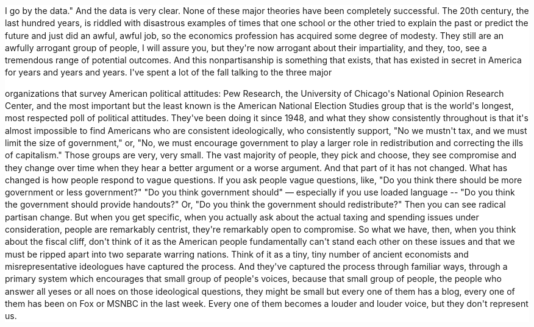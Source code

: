 I go by the data.&quot;
And the data is very clear.
None of these major theories have been completely successful.
The 20th century, the last hundred years,
is riddled with disastrous examples
of times that one school or the other tried to explain
the past or predict the future
and just did an awful, awful job,
so the economics profession has acquired some degree of modesty.
They still are an awfully arrogant group of people, I will assure you,
but they&#39;re now arrogant about their impartiality,
and they, too, see a tremendous range of potential outcomes.
And this nonpartisanship is something that exists,
that has existed in secret
in America for years and years and years.
I&#39;ve spent a lot of the fall talking to the three major

organizations that survey American political attitudes:
Pew Research,
the University of Chicago&#39;s National Opinion Research Center,
and the most important but the least known
is the American National Election Studies group
that is the world&#39;s longest, most respected poll of political attitudes.
They&#39;ve been doing it since 1948,
and what they show consistently throughout
is that it&#39;s almost impossible to find Americans
who are consistent ideologically,
who consistently support, &quot;No we mustn&#39;t tax,
and we must limit the size of government,&quot;
or, &quot;No, we must encourage government to play a larger role
in redistribution and correcting the ills of capitalism.&quot;
Those groups are very, very small.
The vast majority of people, they pick and choose,
they see compromise and they change over time
when they hear a better argument or a worse argument.
And that part of it has not changed.
What has changed is how people respond to vague questions.
If you ask people vague questions, like,
&quot;Do you think there should be more government or less government?&quot;
&quot;Do you think government should&quot; — especially if you use loaded language --
&quot;Do you think the government should provide handouts?&quot;
Or, &quot;Do you think the government should redistribute?&quot;
Then you can see radical partisan change.
But when you get specific, when you actually ask
about the actual taxing and spending issues under consideration,
people are remarkably centrist,
they&#39;re remarkably open to compromise.
So what we have, then, when you think about the fiscal cliff,
don&#39;t think of it as the American people fundamentally
can&#39;t stand each other on these issues
and that we must be ripped apart
into two separate warring nations.
Think of it as a tiny, tiny number of ancient economists
and misrepresentative ideologues have captured the process.
And they&#39;ve captured the process through familiar ways,
through a primary system which encourages
that small group of people&#39;s voices,
because that small group of people,
the people who answer all yeses or all noes
on those ideological questions,
they might be small but every one of them has a blog,
every one of them has been on Fox or MSNBC in the last week.
Every one of them becomes a louder and louder voice,
but they don&#39;t represent us.